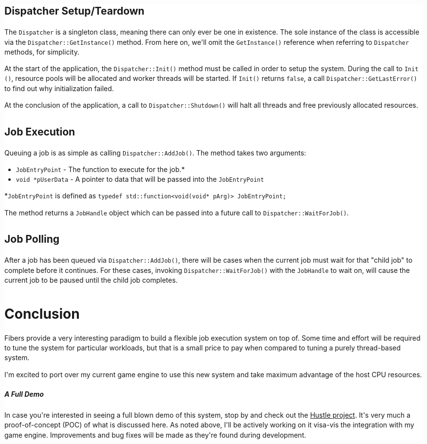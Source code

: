 ## Dispatcher Setup/Teardown
The `Dispatcher` is a singleton class, meaning there can only ever be one in existence. The sole instance of the class is accessible via the `Dispatcher::GetInstance()` method. From here on, we'll omit the `GetInstance()` reference when referring to `Dispatcher` methods, for simplicity. 

 At the start of the application, the `Dispatcher::Init()` method must be called in order to setup the system. During the call to `Init()`, resource pools will be allocated and worker threads will be started. If `Init()` returns `false`, a call `Dispatcher::GetLastError()` to find out why initialization failed. 

 At the conclusion of the application, a call to `Dispatcher::Shutdown()` will halt all threads and free previously allocated resources. 

## Job Execution

 Queuing a job is as simple as calling `Dispatcher::AddJob()`. 
 The method takes two arguments:
 - `JobEntryPoint` - The function to execute for the job.* 
 - `void *pUserData` - A pointer to data that will be passed into the `JobEntryPoint`

*`JobEntryPoint` is defined as `typedef std::function<void(void* pArg)> JobEntryPoint;`

The method returns a `JobHandle` object which can be passed into a future call to `Dispatcher::WaitForJob()`. 

## Job Polling
After a job has been queued via `Dispatcher::AddJob()`, there will be cases when the current job must wait for that "child job" to complete before it continues. For these cases, invoking `Dispatcher::WaitForJob()` with the `JobHandle` to wait on, will cause the current job to be paused until the child job completes.  

# Conclusion
Fibers provide a very interesting paradigm to build a flexible job execution system on top of. Some time and effort will be required to tune the system for particular workloads, but that is a small price to pay when compared to tuning a purely thread-based system. 

I'm excited to port over my current game engine to use this new system and take maximum advantage of the host CPU resources. 

##### A Full Demo
In case you're interested in seeing a full blown demo of this system, stop by and check out the [Hustle project](https://github.com/zimventures/Hustle). It's very much a proof-of-concept (POC) of what is discussed here. As noted above, I'll be actively working on it visa-vis the integration with my game engine. Improvements and bug fixes will be made as they're found during development.  